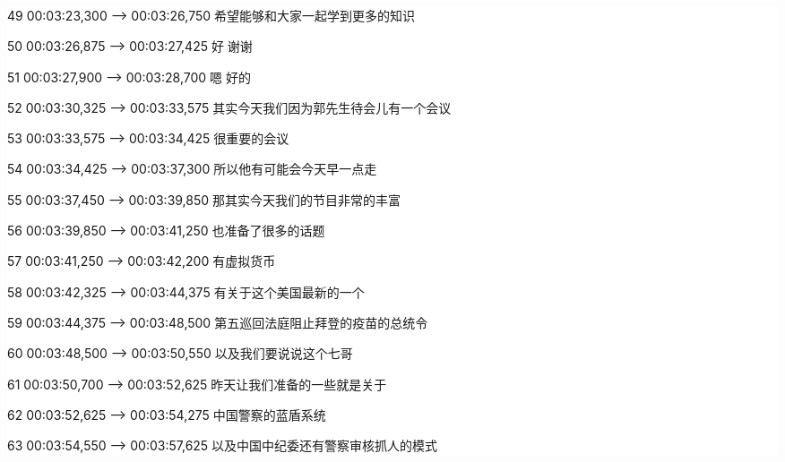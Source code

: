 49
00:03:23,300 –&gt; 00:03:26,750
希望能够和大家一起学到更多的知识
 
50
00:03:26,875 –&gt; 00:03:27,425
好 谢谢
 
51
00:03:27,900 –&gt; 00:03:28,700
嗯 好的
 
52
00:03:30,325 –&gt; 00:03:33,575
其实今天我们因为郭先生待会儿有一个会议
 
53
00:03:33,575 –&gt; 00:03:34,425
很重要的会议
 
54
00:03:34,425 –&gt; 00:03:37,300
所以他有可能会今天早一点走
 
55
00:03:37,450 –&gt; 00:03:39,850
那其实今天我们的节目非常的丰富
 
56
00:03:39,850 –&gt; 00:03:41,250
也准备了很多的话题
 
57
00:03:41,250 –&gt; 00:03:42,200
有虚拟货币
 
58
00:03:42,325 –&gt; 00:03:44,375
有关于这个美国最新的一个
 
59
00:03:44,375 –&gt; 00:03:48,500
第五巡回法庭阻止拜登的疫苗的总统令
 
60
00:03:48,500 –&gt; 00:03:50,550
以及我们要说说这个七哥
 
61
00:03:50,700 –&gt; 00:03:52,625
昨天让我们准备的一些就是关于
 
62
00:03:52,625 –&gt; 00:03:54,275
中国警察的蓝盾系统
 
63
00:03:54,550 –&gt; 00:03:57,625
以及中国中纪委还有警察审核抓人的模式
 